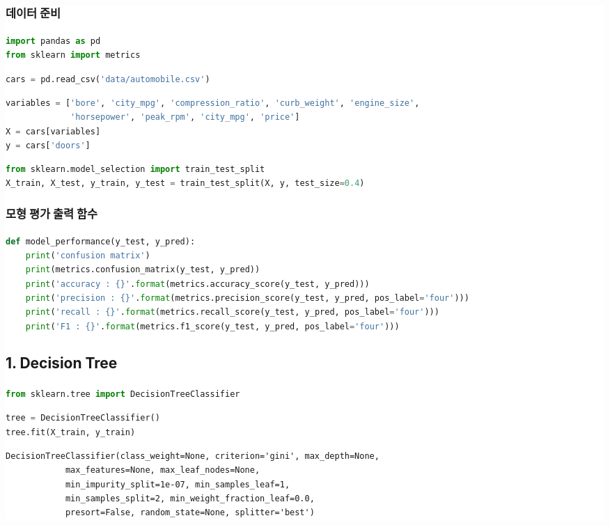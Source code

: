 ### 데이터 준비


```python
import pandas as pd
from sklearn import metrics
```


```python
cars = pd.read_csv('data/automobile.csv')
```


```python
variables = ['bore', 'city_mpg', 'compression_ratio', 'curb_weight', 'engine_size',
             'horsepower', 'peak_rpm', 'city_mpg', 'price']
X = cars[variables]
y = cars['doors']
```


```python
from sklearn.model_selection import train_test_split
X_train, X_test, y_train, y_test = train_test_split(X, y, test_size=0.4)
```

### 모형 평가 출력 함수


```python
def model_performance(y_test, y_pred):    
    print('confusion matrix')
    print(metrics.confusion_matrix(y_test, y_pred))
    print('accuracy : {}'.format(metrics.accuracy_score(y_test, y_pred)))
    print('precision : {}'.format(metrics.precision_score(y_test, y_pred, pos_label='four')))
    print('recall : {}'.format(metrics.recall_score(y_test, y_pred, pos_label='four')))
    print('F1 : {}'.format(metrics.f1_score(y_test, y_pred, pos_label='four')))
```

## 1. Decision Tree


```python
from sklearn.tree import DecisionTreeClassifier
```


```python
tree = DecisionTreeClassifier()
tree.fit(X_train, y_train)
```




    DecisionTreeClassifier(class_weight=None, criterion='gini', max_depth=None,
                max_features=None, max_leaf_nodes=None,
                min_impurity_split=1e-07, min_samples_leaf=1,
                min_samples_split=2, min_weight_fraction_leaf=0.0,
                presort=False, random_state=None, splitter='best')
